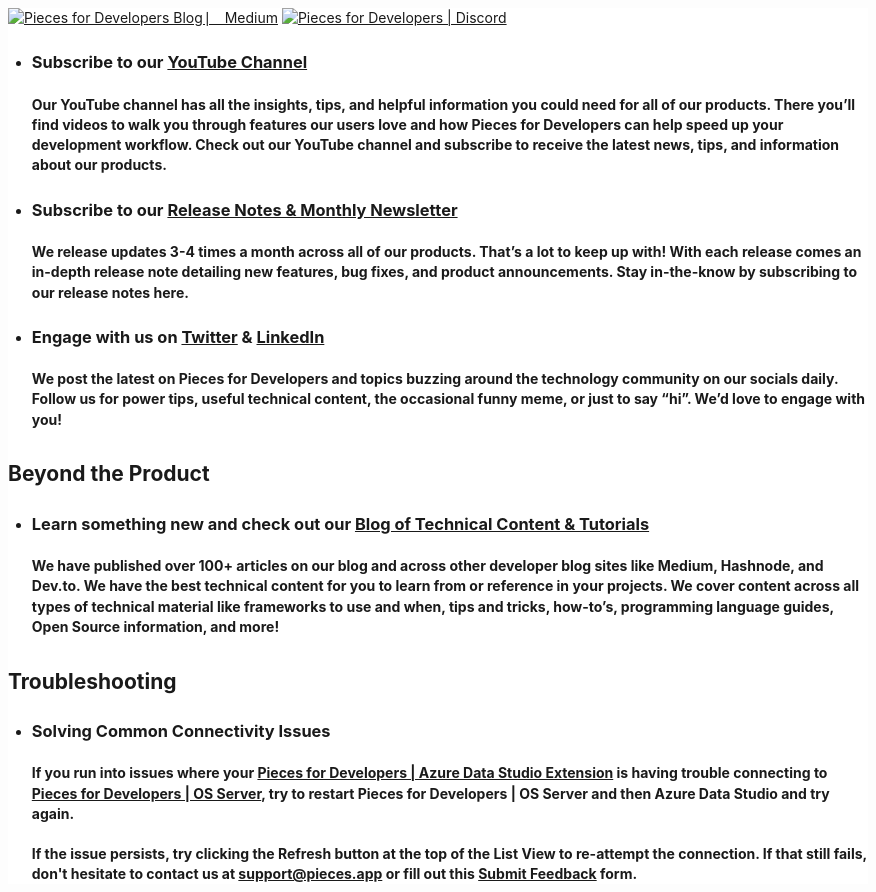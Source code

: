 [![Pieces for Developers Blog ⎸ Medium](https://storage.googleapis.com/pieces_static_resources/vs_code_marketplace/GRAPHICS/COMMUNITY_LOGOS_BLURRED/MEDIUM_BLURRED)](https://pieces.medium.com/)
[![Pieces for Developers | Discord](https://storage.googleapis.com/pieces_static_resources/vs_code_marketplace/GRAPHICS/COMMUNITY_LOGOS_BLURRED/DISCORD_BLURRED)](https://discord.gg/getpieces)

- ### Subscribe to our **[YouTube Channel]**
  #### Our YouTube channel has all the insights, tips, and helpful information you could need for all of our products. There you’ll find videos to walk you through features our users love and how Pieces for Developers can help speed up your development workflow. Check out our YouTube channel and subscribe to receive the latest news, tips, and information about our products.
  
- ### Subscribe to our **[Release Notes & Monthly Newsletter]**
  #### We release updates 3-4 times a month across all of our products. That’s a lot to keep up with! With each release comes an in-depth release note detailing new features, bug fixes, and product announcements. Stay in-the-know by subscribing to our release notes here.


- ### Engage with us on **[Twitter]** & **[LinkedIn]**
  #### We post the latest on Pieces for Developers and topics buzzing around the technology community on our socials daily. Follow us for power tips, useful technical content, the occasional funny meme, or just to say “hi”. We’d love to engage with you!



## Beyond the Product
- ### Learn something new and check out our **[Blog of Technical Content & Tutorials]**
  #### We have published over 100+ articles on our blog and across other developer blog sites like Medium, Hashnode, and Dev.to. We have the best technical content for you to learn from or reference in your projects. We cover content across all types of technical material like frameworks to use and when, tips and tricks, how-to’s, programming language guides, Open Source information, and more!



## **Troubleshooting**
- ### Solving Common Connectivity Issues
  #### If you run into issues where your **[Pieces for Developers | Azure Data Studio Extension]** is having trouble connecting to **[Pieces for Developers | OS Server]**, try to restart **Pieces for Developers | OS Server** and then **Azure Data Studio** and try again.
  #### If the issue persists, try clicking the Refresh button at the top of the List View to re-attempt the connection. If that still fails, don't hesitate to contact us at **[support@pieces.app]** or fill out this **[Submit Feedback]** form.


[Pieces for Developers]: https://pieces.app/
[Flagship Desktop App]: https://pieces.app/
[Pieces for Developers | Desktop App]: https://pieces.app/
[Pieces for Developers | OS Server Local Runtime Background Service]: pieces://
[Pieces for Developers | OS Server]: https://pieces.app/
[Pieces for Developers | Flagship Desktop App]: https://pieces.app/
[Pieces for Developers | Azure Data Studio Extension]: #
[Pieces for Developers Snap Package]: https://pieces.app/getting-started/linux
[Azure Data Studio Extension]: https://marketplace.visualstudio.com/items?itemName=MeshIntelligentTechnologiesInc.pieces-vscode
[Chromium-Based Browser Extension]: https://chrome.google.com/webstore/detail/pieces-save-code-snippets/igbgibhbfonhmjlechmeefimncpekepm
[Shared Python Snippet]: https://python.pieces.cloud/?p=8711459369
[python.pieces.cloud]: https://python.pieces.cloud/?p=8711459369
[Curated Python Snippets Collection]: https://code.pieces.app/collections/python
[macOS 10.15 Catalina or higher]: https://support.apple.com/kb/DL2039?locale=en_US
[Pieces for Developers Package Installer]: https://builds.pieces.app/stages/production/macos_packaging/pkg/download
[Installation Manager]: https://builds.pieces.app/stages/production/pieces_suite_windows/appinstaller/download
[Windows 10 Version 1809 or higher]: https://www.catalog.update.microsoft.com/Search.aspx?q=windows%2010%201809
[Ubuntu 18 or higher]: https://releases.ubuntu.com/18.04/
[Join Our Beta Program]: https://getpieces.typeform.com/to/XGGlUqEI?os=9a9bc924-80cf-4f66-b7e8-da6526e0a5d0&user=85d3a788-9617-4a31-862b-bc26c649acca
[Submit Feedback]: https://getpieces.typeform.com/to/mCjBSIjF?os=9a9bc924-80cf-4f66-b7e8-da6526e0a5d0&user=85d3a788-9617-4a31-862b-bc26c649acca
[Release Notes & Monthly Newsletter]: https://code.pieces.app/updates
[Blog of Technical Content & Tutorials]: https://code.pieces.app/blog
[Getting Started with Pieces for Developers | Azure Data Studio Extension]: https://youtu.be/azAk_zQfAak
[Youtube Channel]: https://www.youtube.com/@getpieces
[Snippet Discovery]: https://youtu.be/G6vb1USw-30
[Twitter]: https://twitter.com/getpieces
[LinkedIn]: https://www.linkedin.com/company/getpieces/
[support@pieces.app]: mailto:support@pieces.app
[save]: #accessing-saved-material-overviews-from-the-in-ide-list-view
[enrich]: #context-awareness-engine-useful-metadata-and-ai-auto-enrichment
[search]: #global-search-sort-via-suggestions-reference-and-reuse-saved-materials
[share]: #personalized-link-sharing-of-saved-materials-and-their-context-metadata
[reference]: #related-links-external-resources--reference-materials
[reuse]: #reuse-saved-materials-with-atomic-auto-complete
[generate]: #solve-coding-problems-faster-with-copilot-chats
[Product Highlights & Benefits]: #product-highlights--benefits
[Solve coding problems faster with Copilot Chats]: #solve-coding-problems-faster-with-copilot-chats
[Contextualized and Continuous Learning]: #contextualized-and-continuous-learning
[Local and Cloud-Based LLMs - Llama 2, GPT-3.5, GPT-4, Gemini, and PaLM 2]: #local-and-cloud-based-llms-llama-2-gpt-35-gpt-4-and-palm-2
[Saving Useful Developer Materials]: #saving-useful-developer-materials
[Single Click Save]: #stay-in-flow-with-single-click-save
[Suggested Save and On-Device Pattern Engine]: #proactive-save-and-pattern-engine
[In-Project Snippet Discovery]: #in-project-snippet-discovery
[Context Awareness Engine, Useful Metadata, and AI Auto-Enrichment]: #context-awareness-engine-useful-metadata-and-ai-auto-enrichment
[Context Awareness Engine and Origin Details]: #context-awareness-engine-useful-metadata-and-ai-auto-enrichment
[AI-Generated Smart Descriptions and Associated Commit Messages]: #ai-generated-smart-descriptions-and-associated-commit-messages
[Related Links and External Resources]: #related-links-external-resources--reference-materials
[Tags and Automatic Topic Labels]: #ai-generated-smart-labels-and-user-added-tags
[Related People and Associated Collaborators]: #related-people
[Sensitive Information Detection & Masking]: #smart-warnings-and-sensitive-information-detection
[Search, Reference & Reuse Saved Materials]: #global-search-sort-via-suggestions-reference-and-reuse-saved-materials
[Global Search]: #global-search-sort-via-suggestions-reference-and-reuse-saved-materials
[In-Editor Global Search with the Command Palette]: #in-editor-global-search-with-the-command-palette
[Workflow Activity Stream and Process Backtracking]: #pick-up-where-you-left-off-with-the-workflow-activity-stream
[Saved Materials Quick Access and List View]: #personalized-link-sharing-of-saved-materials-and-their-context-metadata
[Atomic Auto-Complete]: #reuse-saved-materials-with-atomic-auto-complete
[Toggling Realtime and Scope-Relevant Suggestions]: #sorting-with-realtime-and-scope-relevant-suggestions
[Sorting via Suggestions]: #sorting-with-realtime-and-scope-relevant-suggestions
[Scope Relevant Suggestions]: #sorting-with-realtime-and-scope-relevant-suggestions
[Find Related Materials]: #find-related-materials
[Explore Snippets with Pieces Insights]: #explore-snippets-with-pieces-insights
[Document Snippets with Pieces Insights]: #document-snippets-with-pieces-insights
[Personalized Link Sharing]: #personalized-link-sharing-of-saved-materials-and-their-context-metadata
[Select and Share with Context]: #select-right-click--link-share-directly-in-your-ide
[Access and Save Offline from Shared Link]: #saving-a-shared-material-for-offline-reuse-from-the-pieces-for-developers--sharing-preview-web-app
[Installation Details and Getting Started]: #installation-details-and-getting-started
[What is being installed?]: #what-all-is-being-installed
[MacOS]: #getting-started-with-pieces-for-developers-on-macos
[Windows]: #getting-started-with-pieces-for-developers-on-windows
[Linux]: #getting-started-with-pieces-for-developers-on-linux
[Additional Features and Extension Settings]: #additional-features-and-benefits
[Managing and Updating your saved resources]: #additional-features-and-benefits
[Inserting a saved Code Snippet at your current cursor location]: #inserting-a-saved-code-snippet-at-your-current-cursor-location
[Editing saved Code Snippets and Text Notes]: #editing-saved-code-snippets-and-text-notes
[Reclassifying a Language Association of a saved Code Snippet]: #reclassifying-a-code-snippets-language-association
[Deleting a saved material]: #deleting-a-saved-material
[Connecting to Custom Cloud Domain]: #connecting-custom-cloud-domain
[Join our Community]: #join-our-community
[Help us Shape the Vision]: #help-us-shape-the-vision
[Submit Feedback or a Feature Request]: #submit-feedback-or-a-feature-request
[Join our Beta Program]: #join-our-beta-program-to-test-new-products-and-features
[Product Review]: #leave-us-a-positive-or-constructive-product-review
[Get Updates]: #stay-in-the-know-and-get-updates
[YouTube Channel]: #subscribe-to-our-youtube-channel
[Release Notes & Monthly Newsletter]: #subscribe-to-our-release-notes--monthly-newsletter
[Twitter & LinkedIn]: #engage-with-us-on-twitter--linkedin
[Beyond the Product]: #beyond-the-product
[Blog of Technical Content & Tutorials]: #learn-something-new-and-check-out-our-blog-of-technical-content--tutorials
[Troubleshooting Solutions]: #troubleshooting
[Frequently Asked Questions]: #frequently-asked-questions
[Connectivity Issues]: #solving-common-connectivity-issues
[Get 1:1 Support]: #connect-with-our-team-and-get-11-support